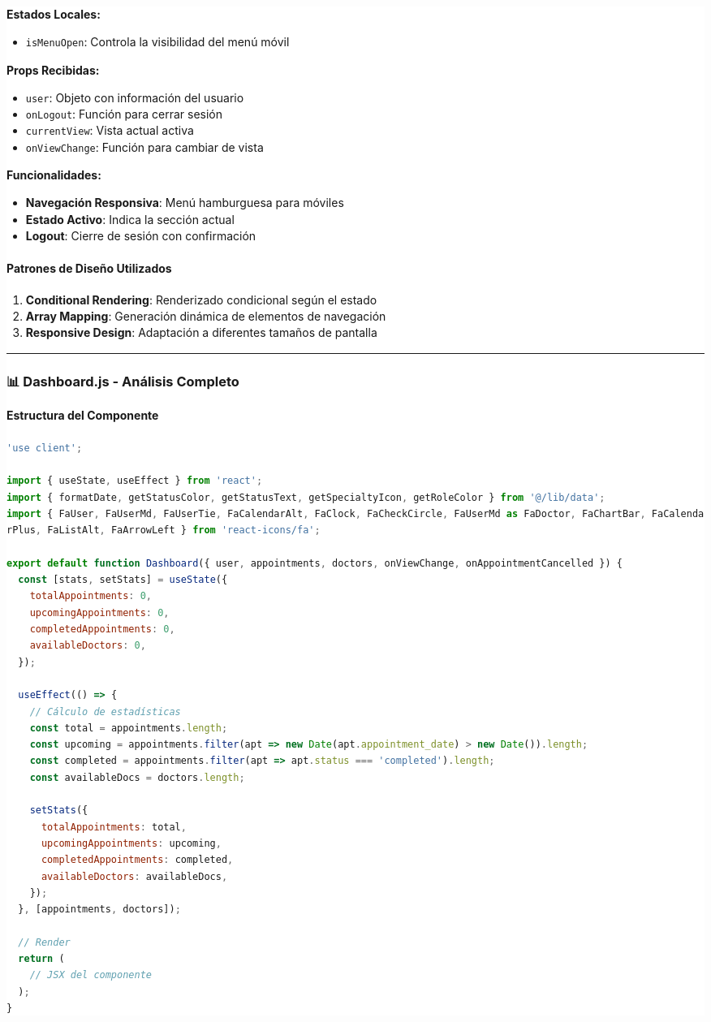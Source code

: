 **Estados Locales:**
- `isMenuOpen`: Controla la visibilidad del menú móvil

**Props Recibidas:**
- `user`: Objeto con información del usuario
- `onLogout`: Función para cerrar sesión
- `currentView`: Vista actual activa
- `onViewChange`: Función para cambiar de vista

**Funcionalidades:**
- **Navegación Responsiva**: Menú hamburguesa para móviles
- **Estado Activo**: Indica la sección actual
- **Logout**: Cierre de sesión con confirmación

#### **Patrones de Diseño Utilizados**

1. **Conditional Rendering**: Renderizado condicional según el estado
2. **Array Mapping**: Generación dinámica de elementos de navegación
3. **Responsive Design**: Adaptación a diferentes tamaños de pantalla

---

### 📊 **Dashboard.js - Análisis Completo**

#### **Estructura del Componente**
```javascript
'use client';

import { useState, useEffect } from 'react';
import { formatDate, getStatusColor, getStatusText, getSpecialtyIcon, getRoleColor } from '@/lib/data';
import { FaUser, FaUserMd, FaUserTie, FaCalendarAlt, FaClock, FaCheckCircle, FaUserMd as FaDoctor, FaChartBar, FaCalendarPlus, FaListAlt, FaArrowLeft } from 'react-icons/fa';

export default function Dashboard({ user, appointments, doctors, onViewChange, onAppointmentCancelled }) {
  const [stats, setStats] = useState({
    totalAppointments: 0,
    upcomingAppointments: 0,
    completedAppointments: 0,
    availableDoctors: 0,
  });

  useEffect(() => {
    // Cálculo de estadísticas
    const total = appointments.length;
    const upcoming = appointments.filter(apt => new Date(apt.appointment_date) > new Date()).length;
    const completed = appointments.filter(apt => apt.status === 'completed').length;
    const availableDocs = doctors.length;
    
    setStats({
      totalAppointments: total,
      upcomingAppointments: upcoming,
      completedAppointments: completed,
      availableDoctors: availableDocs,
    });
  }, [appointments, doctors]);

  // Render
  return (
    // JSX del componente
  );
}
```
